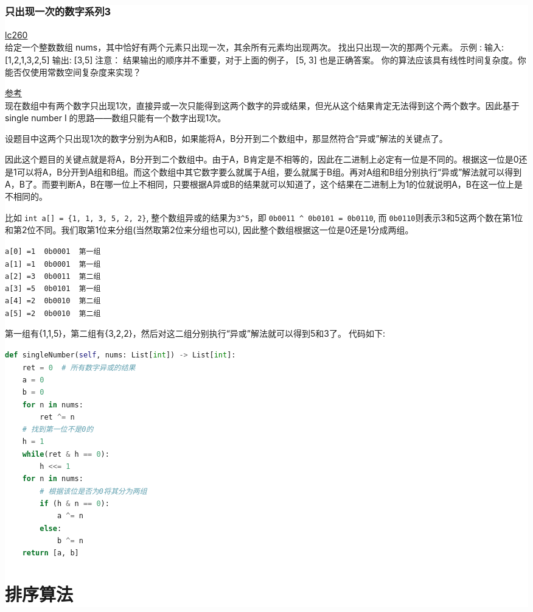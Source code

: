 
### 只出现一次的数字系列3

[lc260](https://leetcode-cn.com/problems/single-number-iii)  
给定一个整数数组 nums，其中恰好有两个元素只出现一次，其余所有元素均出现两次。 找出只出现一次的那两个元素。
示例 :
输入: [1,2,1,3,2,5]
输出: [3,5]
注意：
结果输出的顺序并不重要，对于上面的例子， [5, 3] 也是正确答案。
你的算法应该具有线性时间复杂度。你能否仅使用常数空间复杂度来实现？

[参考](https://leetcode-cn.com/problems/single-number-iii/solution/java-yi-huo-100-yao-shi-kan-bu-dong-wo-jiu-qu-chu-/)  
现在数组中有两个数字只出现1次，直接异或一次只能得到这两个数字的异或结果，但光从这个结果肯定无法得到这个两个数字。因此基于single number I 的思路——数组只能有一个数字出现1次。

设题目中这两个只出现1次的数字分别为A和B，如果能将A，B分开到二个数组中，那显然符合“异或”解法的关键点了。

因此这个题目的关键点就是将A，B分开到二个数组中。由于A，B肯定是不相等的，因此在二进制上必定有一位是不同的。根据这一位是0还是1可以将A，B分开到A组和B组。而这个数组中其它数字要么就属于A组，要么就属于B组。再对A组和B组分别执行“异或”解法就可以得到A，B了。而要判断A，B在哪一位上不相同，只要根据A异或B的结果就可以知道了，这个结果在二进制上为1的位就说明A，B在这一位上是不相同的。

比如 `int a[] = {1, 1, 3, 5, 2, 2}`, 整个数组异或的结果为`3^5`，即 `0b0011 ^ 0b0101 = 0b0110`, 而
`0b0110`则表示3和5这两个数在第1位和第2位不同。我们取第1位来分组(当然取第2位来分组也可以), 因此整个数组根据这一位是0还是1分成两组。
```
a[0] =1  0b0001  第一组
a[1] =1  0b0001  第一组
a[2] =3  0b0011  第二组
a[3] =5  0b0101  第一组
a[4] =2  0b0010  第二组
a[5] =2  0b0010  第二组
```
第一组有{1,1,5}，第二组有{3,2,2}，然后对这二组分别执行“异或”解法就可以得到5和3了。 代码如下:  
``` python
def singleNumber(self, nums: List[int]) -> List[int]:
    ret = 0  # 所有数字异或的结果
    a = 0
    b = 0
    for n in nums:
        ret ^= n
    # 找到第一位不是0的
    h = 1
    while(ret & h == 0):
        h <<= 1
    for n in nums:
        # 根据该位是否为0将其分为两组
        if (h & n == 0):
            a ^= n
        else:
            b ^= n
    return [a, b]
```


# 排序算法
